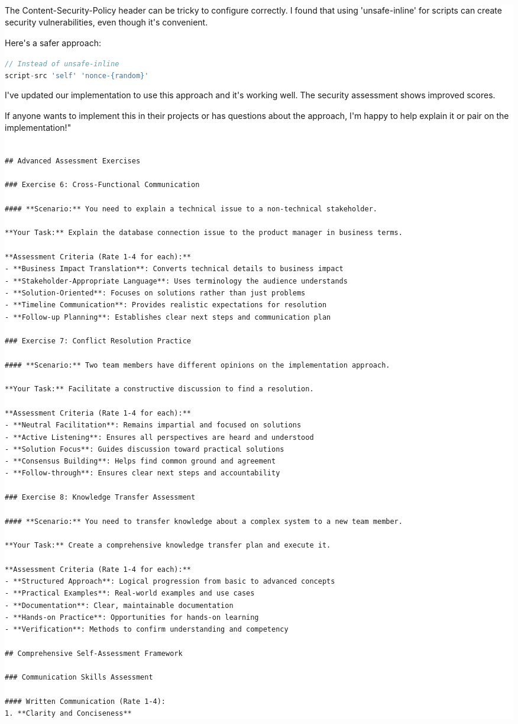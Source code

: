 The Content-Security-Policy header can be tricky to configure correctly. 
I found that using 'unsafe-inline' for scripts can create security 
vulnerabilities, even though it's convenient.

Here's a safer approach:
```javascript
// Instead of unsafe-inline
script-src 'self' 'nonce-{random}'
```

I've updated our implementation to use this approach and it's working 
well. The security assessment shows improved scores.

If anyone wants to implement this in their projects or has questions 
about the approach, I'm happy to help explain it or pair on the 
implementation!"
```

## Advanced Assessment Exercises

### Exercise 6: Cross-Functional Communication

#### **Scenario:** You need to explain a technical issue to a non-technical stakeholder.

**Your Task:** Explain the database connection issue to the product manager in business terms.

**Assessment Criteria (Rate 1-4 for each):**
- **Business Impact Translation**: Converts technical details to business impact
- **Stakeholder-Appropriate Language**: Uses terminology the audience understands
- **Solution-Oriented**: Focuses on solutions rather than just problems
- **Timeline Communication**: Provides realistic expectations for resolution
- **Follow-up Planning**: Establishes clear next steps and communication plan

### Exercise 7: Conflict Resolution Practice

#### **Scenario:** Two team members have different opinions on the implementation approach.

**Your Task:** Facilitate a constructive discussion to find a resolution.

**Assessment Criteria (Rate 1-4 for each):**
- **Neutral Facilitation**: Remains impartial and focused on solutions
- **Active Listening**: Ensures all perspectives are heard and understood
- **Solution Focus**: Guides discussion toward practical solutions
- **Consensus Building**: Helps find common ground and agreement
- **Follow-through**: Ensures clear next steps and accountability

### Exercise 8: Knowledge Transfer Assessment

#### **Scenario:** You need to transfer knowledge about a complex system to a new team member.

**Your Task:** Create a comprehensive knowledge transfer plan and execute it.

**Assessment Criteria (Rate 1-4 for each):**
- **Structured Approach**: Logical progression from basic to advanced concepts
- **Practical Examples**: Real-world examples and use cases
- **Documentation**: Clear, maintainable documentation
- **Hands-on Practice**: Opportunities for hands-on learning
- **Verification**: Methods to confirm understanding and competency

## Comprehensive Self-Assessment Framework

### Communication Skills Assessment

#### Written Communication (Rate 1-4):
1. **Clarity and Conciseness**
```